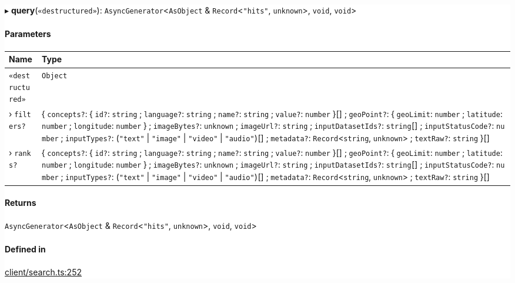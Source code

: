 ▸ **query**(`«destructured»`): `AsyncGenerator`\<`AsObject` & `Record`\<``"hits"``, `unknown`\>, `void`, `void`\>

#### Parameters

| Name | Type |
| :------ | :------ |
| `«destructured»` | `Object` |
| › `filters?` | \{ `concepts?`: \{ `id?`: `string` ; `language?`: `string` ; `name?`: `string` ; `value?`: `number`  }[] ; `geoPoint?`: \{ `geoLimit`: `number` ; `latitude`: `number` ; `longitude`: `number`  } ; `imageBytes?`: `unknown` ; `imageUrl?`: `string` ; `inputDatasetIds?`: `string`[] ; `inputStatusCode?`: `number` ; `inputTypes?`: (``"text"`` \| ``"image"`` \| ``"video"`` \| ``"audio"``)[] ; `metadata?`: `Record`\<`string`, `unknown`\> ; `textRaw?`: `string`  }[] |
| › `ranks?` | \{ `concepts?`: \{ `id?`: `string` ; `language?`: `string` ; `name?`: `string` ; `value?`: `number`  }[] ; `geoPoint?`: \{ `geoLimit`: `number` ; `latitude`: `number` ; `longitude`: `number`  } ; `imageBytes?`: `unknown` ; `imageUrl?`: `string` ; `inputDatasetIds?`: `string`[] ; `inputStatusCode?`: `number` ; `inputTypes?`: (``"text"`` \| ``"image"`` \| ``"video"`` \| ``"audio"``)[] ; `metadata?`: `Record`\<`string`, `unknown`\> ; `textRaw?`: `string`  }[] |

#### Returns

`AsyncGenerator`\<`AsObject` & `Record`\<``"hits"``, `unknown`\>, `void`, `void`\>

#### Defined in

[client/search.ts:252](https://github.com/Clarifai/clarifai-nodejs/blob/8f77f08/src/client/search.ts#L252)
